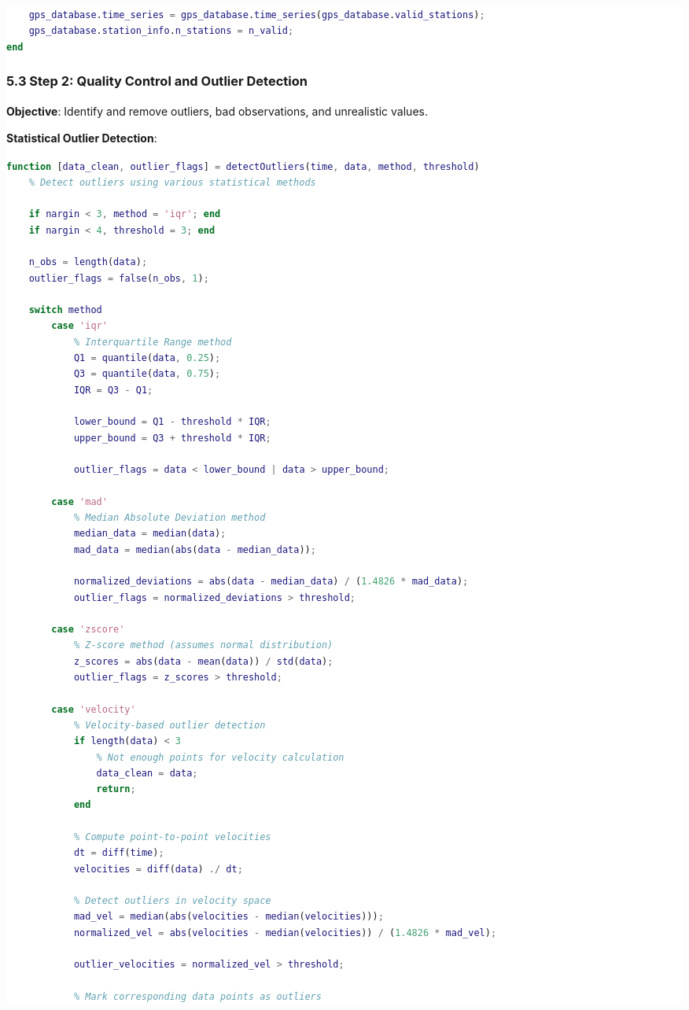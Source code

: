 ```matlab
    gps_database.time_series = gps_database.time_series(gps_database.valid_stations);
    gps_database.station_info.n_stations = n_valid;
end
```

### 5.3 Step 2: Quality Control and Outlier Detection

**Objective**: Identify and remove outliers, bad observations, and unrealistic values.

**Statistical Outlier Detection**:
```matlab
function [data_clean, outlier_flags] = detectOutliers(time, data, method, threshold)
    % Detect outliers using various statistical methods
    
    if nargin < 3, method = 'iqr'; end
    if nargin < 4, threshold = 3; end
    
    n_obs = length(data);
    outlier_flags = false(n_obs, 1);
    
    switch method
        case 'iqr'
            % Interquartile Range method
            Q1 = quantile(data, 0.25);
            Q3 = quantile(data, 0.75);
            IQR = Q3 - Q1;
            
            lower_bound = Q1 - threshold * IQR;
            upper_bound = Q3 + threshold * IQR;
            
            outlier_flags = data < lower_bound | data > upper_bound;
            
        case 'mad'
            % Median Absolute Deviation method
            median_data = median(data);
            mad_data = median(abs(data - median_data));
            
            normalized_deviations = abs(data - median_data) / (1.4826 * mad_data);
            outlier_flags = normalized_deviations > threshold;
            
        case 'zscore'
            % Z-score method (assumes normal distribution)
            z_scores = abs(data - mean(data)) / std(data);
            outlier_flags = z_scores > threshold;
            
        case 'velocity'
            % Velocity-based outlier detection
            if length(data) < 3
                % Not enough points for velocity calculation
                data_clean = data;
                return;
            end
            
            % Compute point-to-point velocities
            dt = diff(time);
            velocities = diff(data) ./ dt;
            
            % Detect outliers in velocity space
            mad_vel = median(abs(velocities - median(velocities)));
            normalized_vel = abs(velocities - median(velocities)) / (1.4826 * mad_vel);
            
            outlier_velocities = normalized_vel > threshold;
            
            % Mark corresponding data points as outliers
```